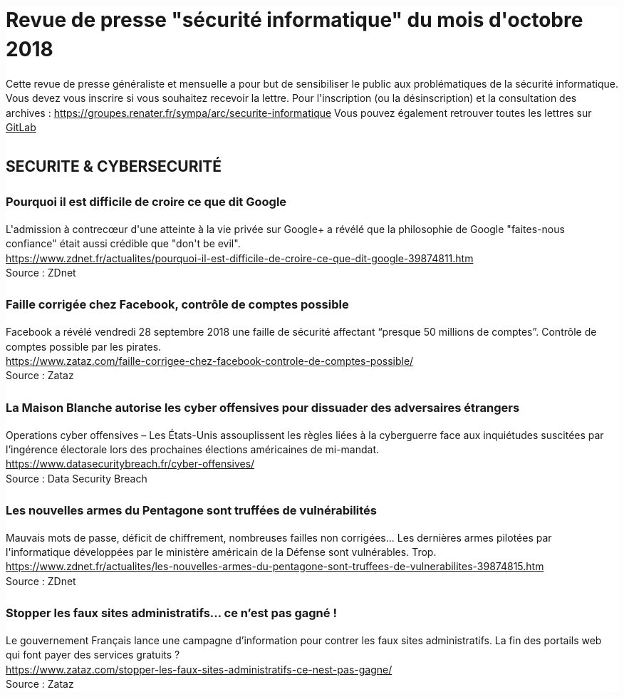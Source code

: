 # Revue de presse "sécurité informatique" du mois d'octobre 2018

Cette revue de presse généraliste et mensuelle a pour but de sensibiliser le public aux problématiques de la sécurité informatique.
Vous devez vous inscrire si vous souhaitez recevoir la lettre. Pour l'inscription (ou la désinscription) et la consultation des archives : https://groupes.renater.fr/sympa/arc/securite-informatique
Vous pouvez également retrouver toutes les lettres sur [GitLab](https://groupes.renater.fr/sympa/info/securite-informatique) 

## SECURITE & CYBERSECURITÉ
### Pourquoi il est difficile de croire ce que dit Google
L'admission à contrecœur d'une atteinte à la vie privée sur Google+ a révélé que la philosophie de Google "faites-nous confiance" était aussi crédible que "don't be evil".  
https://www.zdnet.fr/actualites/pourquoi-il-est-difficile-de-croire-ce-que-dit-google-39874811.htm  
Source : ZDnet

### Faille corrigée chez Facebook, contrôle de comptes possible
Facebook a révélé vendredi 28 septembre 2018 une faille de sécurité affectant “presque 50 millions de comptes”. Contrôle de comptes possible par les pirates.  
https://www.zataz.com/faille-corrigee-chez-facebook-controle-de-comptes-possible/  
Source : Zataz

### La Maison Blanche autorise les cyber offensives pour dissuader des adversaires étrangers
Operations cyber offensives – Les États-Unis assouplissent les règles liées à la cyberguerre face aux inquiétudes suscitées par l’ingérence électorale lors des prochaines élections américaines de mi-mandat.  
https://www.datasecuritybreach.fr/cyber-offensives/  
Source : Data Security Breach

### Les nouvelles armes du Pentagone sont truffées de vulnérabilités
Mauvais mots de passe, déficit de chiffrement, nombreuses failles non corrigées... Les dernières armes pilotées par l'informatique développées par le ministère américain de la Défense sont vulnérables. Trop.  
https://www.zdnet.fr/actualites/les-nouvelles-armes-du-pentagone-sont-truffees-de-vulnerabilites-39874815.htm  
Source : ZDnet

### Stopper les faux sites administratifs… ce n’est pas gagné !
Le gouvernement Français lance une campagne d’information pour contrer les faux sites administratifs. La fin des portails web qui font payer des services gratuits ?  
https://www.zataz.com/stopper-les-faux-sites-administratifs-ce-nest-pas-gagne/  
Source : Zataz
